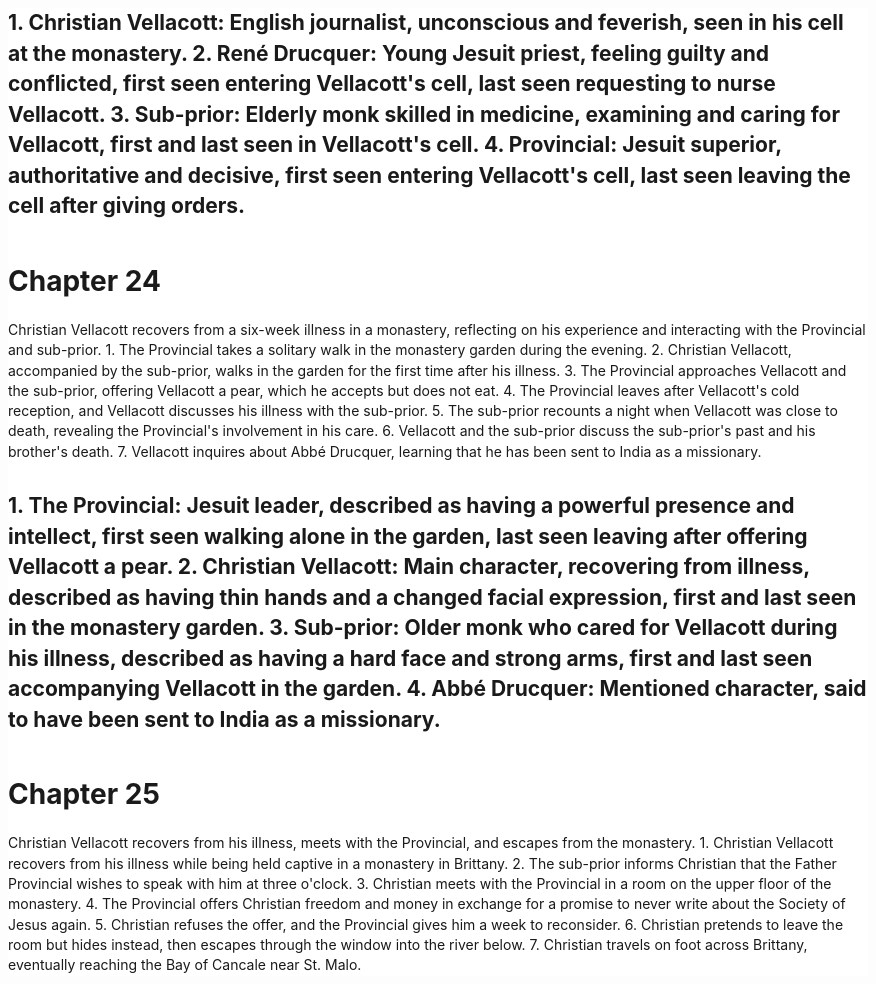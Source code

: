 <characters>1. Christian Vellacott: English journalist, unconscious and feverish, seen in his cell at the monastery.
2. René Drucquer: Young Jesuit priest, feeling guilty and conflicted, first seen entering Vellacott's cell, last seen requesting to nurse Vellacott.
3. Sub-prior: Elderly monk skilled in medicine, examining and caring for Vellacott, first and last seen in Vellacott's cell.
4. Provincial: Jesuit superior, authoritative and decisive, first seen entering Vellacott's cell, last seen leaving the cell after giving orders.</characters>
----------------
# Chapter 24
<synopsis>
Christian Vellacott recovers from a six-week illness in a monastery, reflecting on his experience and interacting with the Provincial and sub-prior.
</synopsis>

<events>
1. The Provincial takes a solitary walk in the monastery garden during the evening.
2. Christian Vellacott, accompanied by the sub-prior, walks in the garden for the first time after his illness.
3. The Provincial approaches Vellacott and the sub-prior, offering Vellacott a pear, which he accepts but does not eat.
4. The Provincial leaves after Vellacott's cold reception, and Vellacott discusses his illness with the sub-prior.
5. The sub-prior recounts a night when Vellacott was close to death, revealing the Provincial's involvement in his care.
6. Vellacott and the sub-prior discuss the sub-prior's past and his brother's death.
7. Vellacott inquires about Abbé Drucquer, learning that he has been sent to India as a missionary.
</events>

<characters>1. The Provincial: Jesuit leader, described as having a powerful presence and intellect, first seen walking alone in the garden, last seen leaving after offering Vellacott a pear.
2. Christian Vellacott: Main character, recovering from illness, described as having thin hands and a changed facial expression, first and last seen in the monastery garden.
3. Sub-prior: Older monk who cared for Vellacott during his illness, described as having a hard face and strong arms, first and last seen accompanying Vellacott in the garden.
4. Abbé Drucquer: Mentioned character, said to have been sent to India as a missionary.</characters>
----------------
# Chapter 25
<synopsis>
Christian Vellacott recovers from his illness, meets with the Provincial, and escapes from the monastery.
</synopsis>

<events>
1. Christian Vellacott recovers from his illness while being held captive in a monastery in Brittany.
2. The sub-prior informs Christian that the Father Provincial wishes to speak with him at three o'clock.
3. Christian meets with the Provincial in a room on the upper floor of the monastery.
4. The Provincial offers Christian freedom and money in exchange for a promise to never write about the Society of Jesus again.
5. Christian refuses the offer, and the Provincial gives him a week to reconsider.
6. Christian pretends to leave the room but hides instead, then escapes through the window into the river below.
7. Christian travels on foot across Brittany, eventually reaching the Bay of Cancale near St. Malo.
</events>

